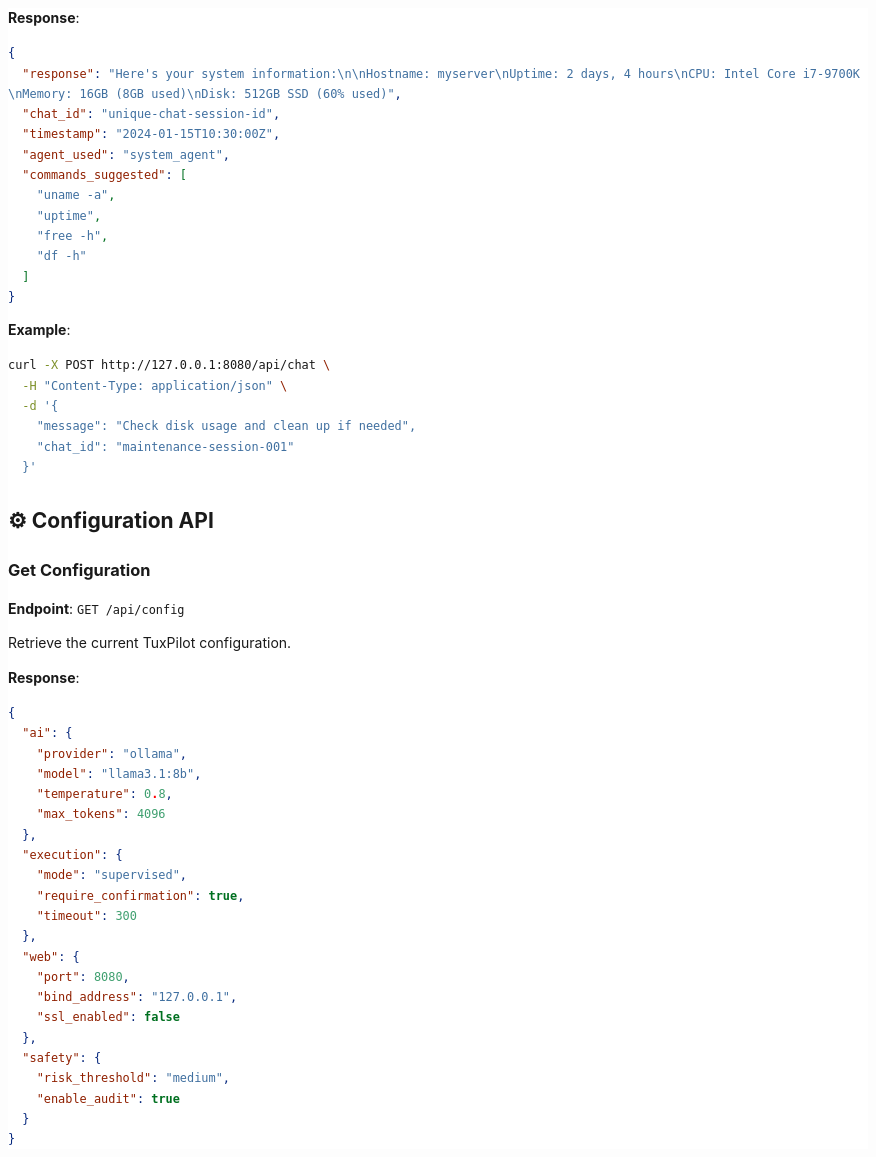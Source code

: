 **Response**:
```json
{
  "response": "Here's your system information:\n\nHostname: myserver\nUptime: 2 days, 4 hours\nCPU: Intel Core i7-9700K\nMemory: 16GB (8GB used)\nDisk: 512GB SSD (60% used)",
  "chat_id": "unique-chat-session-id",
  "timestamp": "2024-01-15T10:30:00Z",
  "agent_used": "system_agent",
  "commands_suggested": [
    "uname -a",
    "uptime",
    "free -h",
    "df -h"
  ]
}
```

**Example**:
```bash
curl -X POST http://127.0.0.1:8080/api/chat \
  -H "Content-Type: application/json" \
  -d '{
    "message": "Check disk usage and clean up if needed",
    "chat_id": "maintenance-session-001"
  }'
```

## ⚙️ Configuration API

### Get Configuration

**Endpoint**: `GET /api/config`

Retrieve the current TuxPilot configuration.

**Response**:
```json
{
  "ai": {
    "provider": "ollama",
    "model": "llama3.1:8b",
    "temperature": 0.8,
    "max_tokens": 4096
  },
  "execution": {
    "mode": "supervised",
    "require_confirmation": true,
    "timeout": 300
  },
  "web": {
    "port": 8080,
    "bind_address": "127.0.0.1",
    "ssl_enabled": false
  },
  "safety": {
    "risk_threshold": "medium",
    "enable_audit": true
  }
}
```
